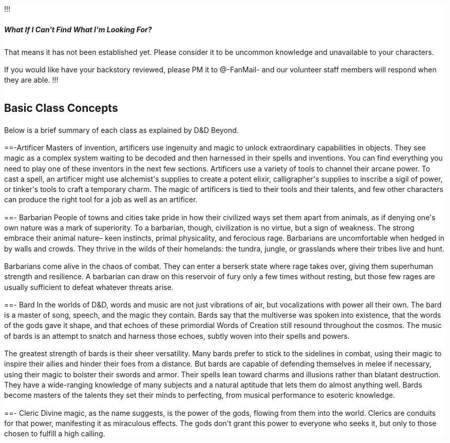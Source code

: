 !!!
##### What If I Can't Find What I'm Looking For?
That means it has not been established yet. Please consider it to be uncommon knowledge and unavailable to your characters.

If you would like have your backstory reviewed, please PM it to @-FanMail- and our volunteer staff members will respond when they are able.
!!!

## Basic Class Concepts
Below is a brief summary of each class as explained by D&D Beyond. 

==-Artificer
Masters of invention, artificers use ingenuity and magic to unlock extraordinary capabilities in objects. They see magic as a complex system waiting to be decoded and then harnessed in their spells and inventions. You can find everything you need to play one of these inventors in the next few sections. Artificers use a variety of tools to channel their arcane power. To cast a spell, an artificer might use alchemist's supplies to create a potent elixir, calligrapher's supplies to inscribe a sigil of power, or tinker's tools to craft a temporary charm. The magic of artificers is tied to their tools and their talents, and few other characters can produce the right tool for a job as well as an artificer.

==- Barbarian
People of towns and cities take pride in how their civilized ways set them apart from animals, as if denying one's own nature was a mark of superiority. To a barbarian, though, civilization is no virtue, but a sign of weakness. The strong embrace their animal nature– keen instincts, primal physicality, and ferocious rage. Barbarians are uncomfortable when hedged in by walls and crowds. They thrive in the wilds of their homelands: the tundra, jungle, or grasslands where their tribes live and hunt.

Barbarians come alive in the chaos of combat. They can enter a berserk state where rage takes over, giving them superhuman strength and resilience. A barbarian can draw on this reservoir of fury only a few times without resting, but those few rages are usually sufficient to defeat whatever threats arise.

==- Bard
In the worlds of D&D, words and music are not just vibrations of air, but vocalizations with power all their own. The bard is a master of song, speech, and the magic they contain. Bards say that the multiverse was spoken into existence, that the words of the gods gave it shape, and that echoes of these primordial Words of Creation still resound throughout the cosmos. The music of bards is an attempt to snatch and harness those echoes, subtly woven into their spells and powers.

The greatest strength of bards is their sheer versatility. Many bards prefer to stick to the sidelines in combat, using their magic to inspire their allies and hinder their foes from a distance. But bards are capable of defending themselves in melee if necessary, using their magic to bolster their swords and armor. Their spells lean toward charms and illusions rather than blatant destruction. They have a wide-ranging knowledge of many subjects and a natural aptitude that lets them do almost anything well. Bards become masters of the talents they set their minds to perfecting, from musical performance to esoteric knowledge.

==- Cleric
Divine magic, as the name suggests, is the power of the gods, flowing from them into the world. Clerics are conduits for that power, manifesting it as miraculous effects. The gods don't grant this power to everyone who seeks it, but only to those chosen to fulfill a high calling.
